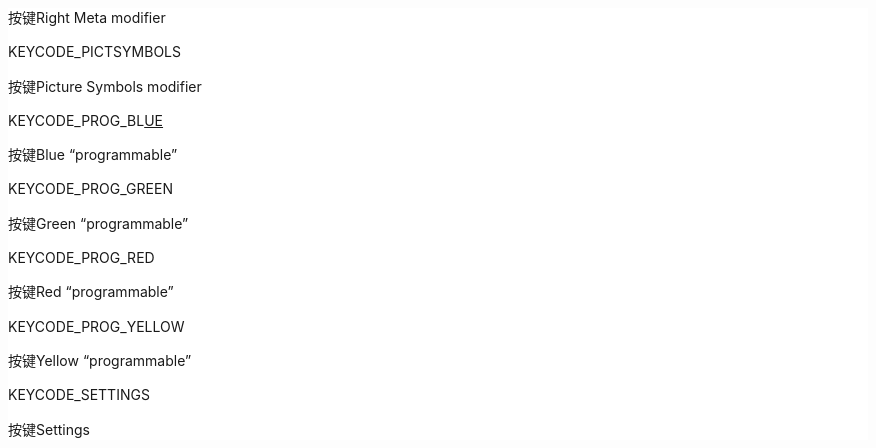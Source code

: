 <td STYLE="pADDinG-BoTToM: 0px; Line-HeiGHT: 18px; MArGin: 0px; pADDinG-LeFT: 0px; pADDinG-riGHT: 0px; FonT-FAMiLY: Verdana, 宋体, sans-serif; pADDinG-Top: 0px">
<p>按键Right Meta modifier</P>
</TD>
</TR>
<tr>
<td STYLE="pADDinG-BoTToM: 0px; Line-HeiGHT: 18px; MArGin: 0px; pADDinG-LeFT: 0px; pADDinG-riGHT: 0px; FonT-FAMiLY: Verdana, 宋体, sans-serif; pADDinG-Top: 0px">
<p>KEYCODE_PICTSYMBOLS</P>
</TD>
<td STYLE="pADDinG-BoTToM: 0px; Line-HeiGHT: 18px; MArGin: 0px; pADDinG-LeFT: 0px; pADDinG-riGHT: 0px; FonT-FAMiLY: Verdana, 宋体, sans-serif; pADDinG-Top: 0px">
<p>按键Picture Symbols modifier</P>
</TD>
</TR>
<tr>
<td STYLE="pADDinG-BoTToM: 0px; Line-HeiGHT: 18px; MArGin: 0px; pADDinG-LeFT: 0px; pADDinG-riGHT: 0px; FonT-FAMiLY: Verdana, 宋体, sans-serif; pADDinG-Top: 0px">
<p>KEYCODE_PROG_BL<a TITLE="UE" HREF="http://www.haogongju.net/tag/UE" TARGET="_blank">UE</A></P>
</TD>
<td STYLE="pADDinG-BoTToM: 0px; Line-HeiGHT: 18px; MArGin: 0px; pADDinG-LeFT: 0px; pADDinG-riGHT: 0px; FonT-FAMiLY: Verdana, 宋体, sans-serif; pADDinG-Top: 0px">
<p>按键Blue “programmable”</P>
</TD>
</TR>
<tr>
<td STYLE="pADDinG-BoTToM: 0px; Line-HeiGHT: 18px; MArGin: 0px; pADDinG-LeFT: 0px; pADDinG-riGHT: 0px; FonT-FAMiLY: Verdana, 宋体, sans-serif; pADDinG-Top: 0px">
<p>KEYCODE_PROG_GREEN</P>
</TD>
<td STYLE="pADDinG-BoTToM: 0px; Line-HeiGHT: 18px; MArGin: 0px; pADDinG-LeFT: 0px; pADDinG-riGHT: 0px; FonT-FAMiLY: Verdana, 宋体, sans-serif; pADDinG-Top: 0px">
<p>按键Green “programmable”</P>
</TD>
</TR>
<tr>
<td STYLE="pADDinG-BoTToM: 0px; Line-HeiGHT: 18px; MArGin: 0px; pADDinG-LeFT: 0px; pADDinG-riGHT: 0px; FonT-FAMiLY: Verdana, 宋体, sans-serif; pADDinG-Top: 0px">
<p>KEYCODE_PROG_RED</P>
</TD>
<td STYLE="pADDinG-BoTToM: 0px; Line-HeiGHT: 18px; MArGin: 0px; pADDinG-LeFT: 0px; pADDinG-riGHT: 0px; FonT-FAMiLY: Verdana, 宋体, sans-serif; pADDinG-Top: 0px">
<p>按键Red “programmable”</P>
</TD>
</TR>
<tr>
<td STYLE="pADDinG-BoTToM: 0px; Line-HeiGHT: 18px; MArGin: 0px; pADDinG-LeFT: 0px; pADDinG-riGHT: 0px; FonT-FAMiLY: Verdana, 宋体, sans-serif; pADDinG-Top: 0px">
<p>KEYCODE_PROG_YELLOW</P>
</TD>
<td STYLE="pADDinG-BoTToM: 0px; Line-HeiGHT: 18px; MArGin: 0px; pADDinG-LeFT: 0px; pADDinG-riGHT: 0px; FonT-FAMiLY: Verdana, 宋体, sans-serif; pADDinG-Top: 0px">
<p>按键Yellow “programmable”</P>
</TD>
</TR>
<tr>
<td STYLE="pADDinG-BoTToM: 0px; Line-HeiGHT: 18px; MArGin: 0px; pADDinG-LeFT: 0px; pADDinG-riGHT: 0px; FonT-FAMiLY: Verdana, 宋体, sans-serif; pADDinG-Top: 0px">
<p>KEYCODE_SETTINGS</P>
</TD>
<td STYLE="pADDinG-BoTToM: 0px; Line-HeiGHT: 18px; MArGin: 0px; pADDinG-LeFT: 0px; pADDinG-riGHT: 0px; FonT-FAMiLY: Verdana, 宋体, sans-serif; pADDinG-Top: 0px">
<p>按键Settings</P>
</TD>